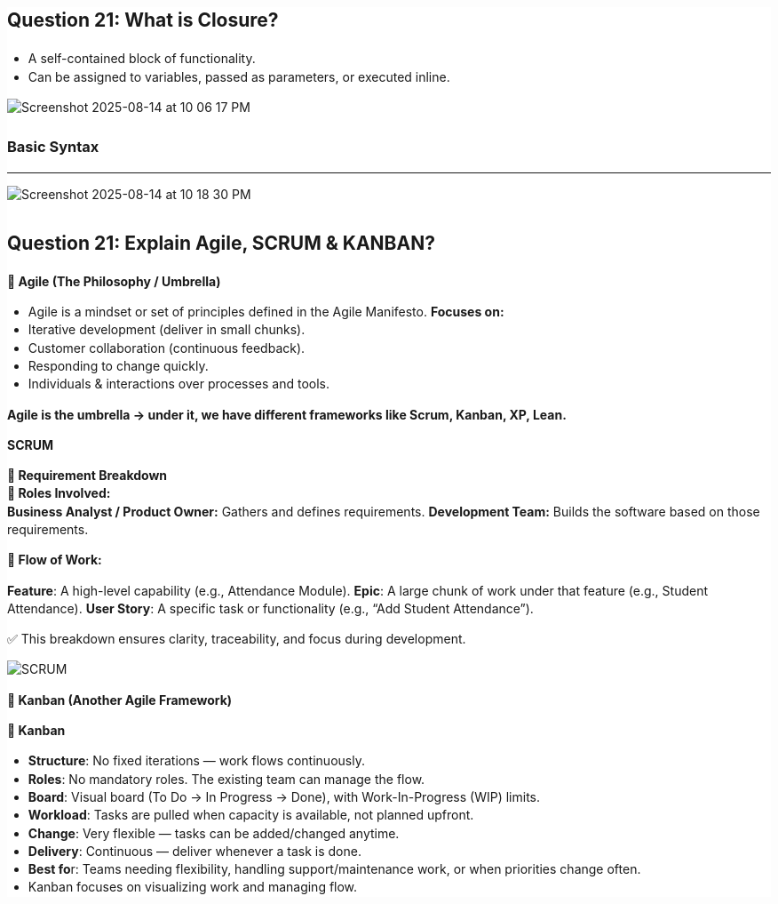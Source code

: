 ## Question 21: What is Closure?  

- A self-contained block of functionality.
- Can be assigned to variables, passed as parameters, or executed inline.

<img width="756" height="430" alt="Screenshot 2025-08-14 at 10 06 17 PM" src="https://github.com/user-attachments/assets/4b648170-c272-4bed-9910-96c7dee0f32d" />

### Basic Syntax
---  
<img width="751" height="515" alt="Screenshot 2025-08-14 at 10 18 30 PM" src="https://github.com/user-attachments/assets/0b9c0586-cec5-4061-b05b-025673893e01" />


## Question 21: Explain Agile, SCRUM & KANBAN?  


**🔹 Agile (The Philosophy / Umbrella)**  
- Agile is a mindset or set of principles defined in the Agile Manifesto.
**Focuses on:**
- Iterative development (deliver in small chunks).
- Customer collaboration (continuous feedback).
- Responding to change quickly.
- Individuals & interactions over processes and tools.

**Agile is the umbrella → under it, we have different frameworks like Scrum, Kanban, XP, Lean.**  

**SCRUM**  

**🧩 Requirement Breakdown**  
**🔹 Roles Involved:**  
**Business Analyst / Product Owner:** Gathers and defines requirements.
**Development Team:** Builds the software based on those requirements.

**🔹 Flow of Work:**  

**Feature**: A high-level capability (e.g., Attendance Module).
**Epic**: A large chunk of work under that feature (e.g., Student Attendance).
**User Story**: A specific task or functionality (e.g., “Add Student Attendance”).

✅ This breakdown ensures clarity, traceability, and focus during development.  

<img width="589" height="636" alt="SCRUM" src="https://github.com/user-attachments/assets/f66237c4-f6de-4539-bb45-6911df74355a" />  

**🔹 Kanban (Another Agile Framework)**  

**🔹 Kanban**

- **Structure**: No fixed iterations — work flows continuously.
- **Roles**: No mandatory roles. The existing team can manage the flow.
- **Board**: Visual board (To Do → In Progress → Done), with Work-In-Progress (WIP) limits.
- **Workload**: Tasks are pulled when capacity is available, not planned upfront.
- **Change**: Very flexible — tasks can be added/changed anytime.
- **Delivery**: Continuous — deliver whenever a task is done.
- **Best fo**r: Teams needing flexibility, handling support/maintenance work, or when priorities change often.
- Kanban focuses on visualizing work and managing flow.
